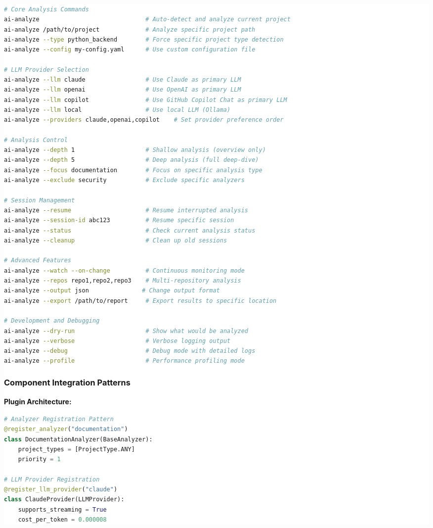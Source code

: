 ```bash
# Core Analysis Commands
ai-analyze                              # Auto-detect and analyze current project
ai-analyze /path/to/project             # Analyze specific project path
ai-analyze --type python_backend        # Force specific project type detection
ai-analyze --config my-config.yaml      # Use custom configuration file

# LLM Provider Selection
ai-analyze --llm claude                 # Use Claude as primary LLM
ai-analyze --llm openai                 # Use OpenAI as primary LLM
ai-analyze --llm copilot                # Use GitHub Copilot Chat as primary LLM
ai-analyze --llm local                  # Use local LLM (Ollama)
ai-analyze --providers claude,openai,copilot    # Set provider preference order

# Analysis Control
ai-analyze --depth 1                    # Shallow analysis (overview only)
ai-analyze --depth 5                    # Deep analysis (full deep-dive)
ai-analyze --focus documentation        # Focus on specific analysis type
ai-analyze --exclude security           # Exclude specific analyzers

# Session Management
ai-analyze --resume                     # Resume interrupted analysis
ai-analyze --session-id abc123          # Resume specific session
ai-analyze --status                     # Check current analysis status
ai-analyze --cleanup                    # Clean up old sessions

# Advanced Features
ai-analyze --watch --on-change          # Continuous monitoring mode
ai-analyze --repos repo1,repo2,repo3    # Multi-repository analysis
ai-analyze --output json               # Change output format
ai-analyze --export /path/to/report     # Export results to specific location

# Development and Debugging
ai-analyze --dry-run                    # Show what would be analyzed
ai-analyze --verbose                    # Verbose logging output
ai-analyze --debug                      # Debug mode with detailed logs
ai-analyze --profile                    # Performance profiling mode
```

### **Component Integration Patterns**

**Plugin Architecture:**
```python
# Analyzer Registration Pattern
@register_analyzer("documentation")
class DocumentationAnalyzer(BaseAnalyzer):
    project_types = [ProjectType.ANY]
    priority = 1

# LLM Provider Registration
@register_llm_provider("claude")
class ClaudeProvider(LLMProvider):
    supports_streaming = True
    cost_per_token = 0.000008
```
